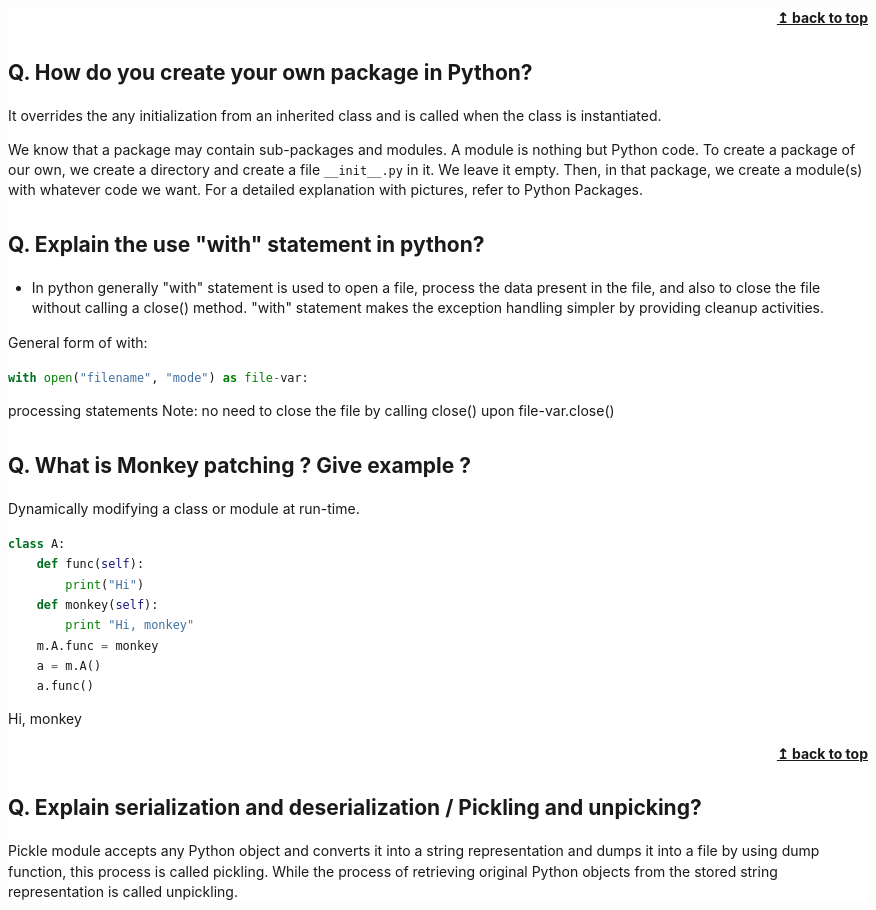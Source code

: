 <div align="right">
    <b><a href="#">↥ back to top</a></b>
</div>

## Q. How do you create your own package in Python?

It overrides the any initialization from an inherited class and is called when the class is instantiated.

We know that a package may contain sub-packages and modules. A module is nothing but Python code.
To create a package of our own, we create a directory and create a file `__init__.py` in it. We leave it empty. Then, in that package, we create a module(s) with whatever code we want. For a detailed explanation with pictures, refer to Python Packages.

## Q. Explain the use "with" statement in python?

- In python generally "with" statement is used to open a file, process the data present in the file, and also to close the file without calling a close() method. "with" statement makes the exception handling simpler by providing cleanup activities.

General form of with:

```py
with open("filename", "mode") as file-var:
```

processing statements
Note: no need to close the file by calling close() upon file-var.close()

## Q. What is Monkey patching ? Give example ?

Dynamically modifying a class or module at run-time.

```py
class A:
    def func(self):
        print("Hi")
    def monkey(self):
        print "Hi, monkey"
    m.A.func = monkey
    a = m.A()
    a.func()
```

Hi, monkey

<div align="right">
    <b><a href="#">↥ back to top</a></b>
</div>

## Q. Explain serialization and deserialization / Pickling and unpicking?

Pickle module accepts any Python object and converts it into a string representation and dumps it into a file by using dump function, this process is called pickling. While the process of retrieving original Python objects from the stored string representation is called unpickling.
